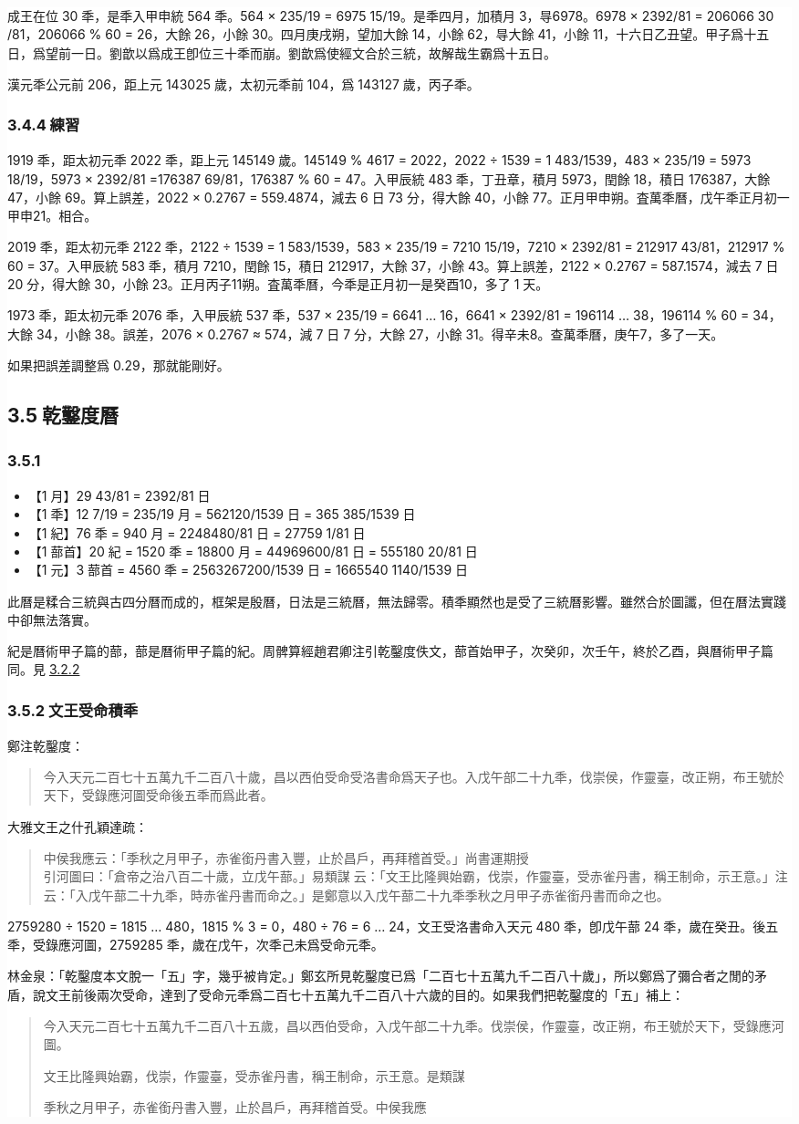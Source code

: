 成王在位 30 秊，是秊入甲申統 564 秊。564 × 235/19 = 6975 15/19。是秊四月，加積月 3，㝵6978。6978 × 2392/81 = 206066 30 /81，206066 % 60 = 26，大餘 26，小餘 30。四月庚戌朔，望加大餘 14，小餘 62，㝵大餘 41，小餘 11，十六日乙丑望。甲子爲十五日，爲望前一日。劉歆以爲成王卽位三十秊而崩。劉歆爲使經文合於<v1>三統</v1>，故解哉生霸爲十五日。

漢元秊公元前 206，距上元 143025 歲，太初元秊前 104，爲 143127 歲，丙子秊。

### 3.4.4 練習

1919 秊，距太初元秊 2022 秊，距上元 145149 歲。145149 % 4617 = 2022，2022 ÷ 1539 = 1 483/1539，483 × 235/19 = 5973 18/19，5973 × 2392/81 =176387 69/81，176387 % 60 = 47。入甲辰統 483 秊，丁丑章，積月 5973，閏餘 18，積日 176387，大餘47，小餘 69。算上誤差，2022 × 0.2767 = 559.4874，減去 6 日 73 分，得大餘 40，小餘 77。正月甲申朔。査萬秊曆，戊午秊正月初一甲申<n1>21</n1>。相合。

2019 秊，距太初元秊 2122 秊，2122 ÷ 1539 = 1 583/1539，583 × 235/19 = 7210 15/19，7210 × 2392/81 = 212917 43/81，212917 % 60 = 37。入甲辰統 583 秊，積月 7210，閏餘 15，積日 212917，大餘 37，小餘 43。算上誤差，2122 × 0.2767 = 587.1574，減去 7 日 20 分，得大餘 30，小餘 23。正月丙子<n1>11</n1>朔。査萬秊曆，今秊是正月初一是癸酉<n1>10</n1>，多了 1 天。

1973 秊，距太初元秊 2076 秊，入甲辰統 537 秊，537 × 235/19 = 6641 … 16，6641 × 2392/81 = 196114 … 38，196114 % 60 = 34，大餘 34，小餘 38。誤差，2076 × 0.2767 ≈ 574，減 7 日 7 分，大餘 27，小餘 31。得辛未<n1>8</n1>。查萬秊曆，庚午<n1>7</n1>，多了一天。

如果把誤差調整爲 0.29，那就能剛好。

## 3.5 乾鑿度曆

### 3.5.1

- 【1 月】29 43/81 = 2392/81 日
- 【1 秊】12 7/19 = 235/19 月 = 562120/1539 日 = 365 385/1539 日
- 【1 紀】76 秊 = 940 月 =  2248480/81 日 = 27759 1/81 日
- 【1 蔀首】20 紀 = 1520 秊 = 18800 月 = 44969600/81 日 = 555180 20/81 日
- 【1 元】3 蔀首 = 4560 秊 = 2563267200/1539 日 = 1665540 1140/1539 日

此曆是糅合三統與古四分曆而成的，框架是殷曆，日法是三統曆，無法歸零。積秊顯然也是受了三統曆影響。雖然合於圖讖，但在曆法實踐中卻無法落實。

紀是<v1>曆術甲子篇</v1>的蔀，蔀是<v1>曆術甲子篇</v1>的紀。<v1>周髀算經</v1>趙君卿注引<v1>乾鑿度</v1>佚文，蔀首始甲子，次癸卯，次壬午，終於乙酉，與<v1>曆術甲子篇</v1>同。見 <a href="#1a">3.2.2</a>

### 3.5.2 文王受命積秊

鄭注<v1>乾鑿度</v1>：

> 今入天元二百七十五萬九千二百八十歲，昌以西伯受命<n1>受洛書命爲天子也</n1>。入戊午部二十九秊，伐崇侯，作靈臺，改正朔，布王號於天下，受錄應河圖<n1>受命後五秊而爲此者</n1>。

<v1>大雅</v1><v1>文王之什</v1>孔穎達疏：

> <v1>中侯我應</v1>云：「季秋之月甲子，赤雀銜丹書入豐，止於昌戶，再拜稽首受。」<v1>尚書運期授</v1>引河圖曰：「倉帝之治八百二十歲，立戊午蔀。」<v1>易類謀</v1> 云：「文王比隆興始霸，伐崇，作靈臺，受赤雀丹書，稱王制命，示王意。」注云：「入戊午蔀二十九秊，時赤雀丹書而命之。」是鄭意以入戊午蔀二十九秊季秋之月甲子赤雀銜丹書而命之也。

2759280 ÷ 1520 = 1815 … 480，1815 % 3 = 0，480 ÷ 76 = 6 … 24，文王受洛書命入天元 480 秊，卽戊午蔀 24 秊，歲在癸丑。後五秊，受錄應河圖，2759285 秊，歲在戊午，次秊己未爲受命元秊。

林金泉：「<v1>乾鑿度</v1>本文脫一「五」字，幾乎被肯定。」鄭玄所見<v1>乾鑿度</v1>已爲「二百七十五萬九千二百八十歲」，所以鄭爲了彌合者之閒的矛盾，說文王前後兩次受命，達到了受命元秊爲二百七十五萬九千二百八十六歲的目的。如果我們把<v1>乾鑿度</v1>的「五」補上：

> 今入天元二百七十五萬九千二百八十五歲，昌以西伯受命，入戊午部二十九秊。伐崇侯，作靈臺，改正朔，布王號於天下，受錄應河圖。
>
> 文王比隆興始霸，伐崇，作靈臺，受赤雀丹書，稱王制命，示王意。<n1><v1>是類謀</v1></n1>
>
> 季秋之月甲子，赤雀銜丹書入豐，止於昌戶，再拜稽首受。<n1><v1>中侯我應</v1></n1>
